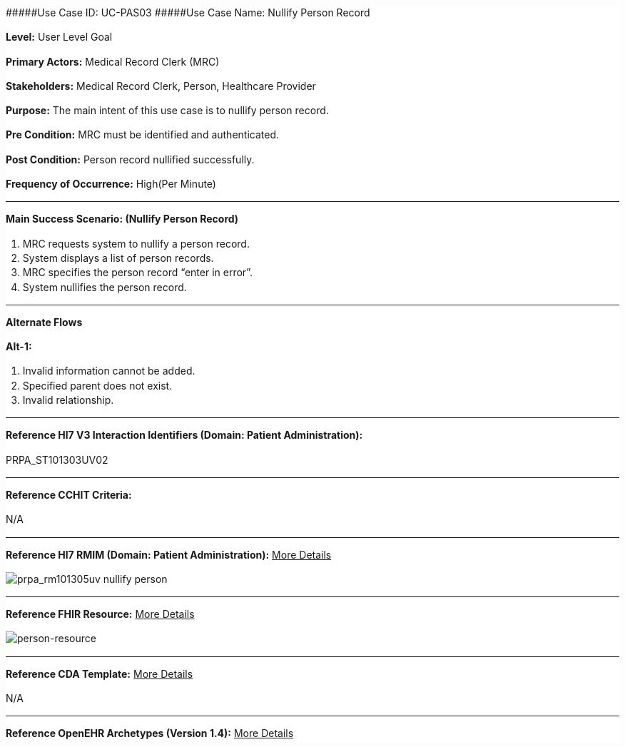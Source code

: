 #####Use Case ID: UC-PAS03
#####Use Case Name: Nullify Person Record

**Level:**                     User Level Goal

**Primary Actors:**            Medical Record Clerk (MRC)

**Stakeholders:**              Medical Record Clerk, Person, Healthcare Provider

**Purpose:**                   The main intent of this use case is to nullify person record.

**Pre Condition:**             MRC must be identified and authenticated. 

**Post Condition:**            Person record nullified successfully.

**Frequency of Occurrence:**   High(Per Minute)
__________________________________________________________
**Main Success Scenario: (Nullify Person Record)**

1. MRC requests system to nullify a person record.
2. System displays a list of person records.
3. MRC specifies the person record “enter in error”.
4. System nullifies the person record.

_______________________________________________________________________________
**Alternate Flows** 

**Alt-1:**

1. Invalid information cannot be added.
2. Specified parent does not exist.
3. Invalid relationship.

________________________________________________________________________
**Reference Hl7 V3 Interaction Identifiers (Domain: Patient Administration):**

PRPA_ST101303UV02
_______________________________________________________________
**Reference CCHIT Criteria:**

N/A

_______________________________________________________________
**Reference Hl7 RMIM (Domain: Patient Administration):**
[More Details](http://www.hl7.org/implement/standards/product_brief.cfm?product_id=306)

![prpa_rm101305uv nullify person](https://f.cloud.github.com/assets/5391320/1287988/61dbb806-3003-11e3-85ca-f1d0303dab4f.png)
_______________________________________________________________
**Reference FHIR Resource:**
[More Details](http://www.hl7.org/implement/standards/fhir/resourcelist.html)

![person-resource](https://f.cloud.github.com/assets/5391320/1287912/c6008002-3001-11e3-851d-075f380b862c.png)
_______________________________________________________________
**Reference CDA Template:**
[More Details](http://www.hl7.org/Special/committees/structure/index.cfm)

N/A
_______________________________________________________________
**Reference OpenEHR Archetypes (Version 1.4):**
[More Details](http://www.openehr.org/ckm/)
